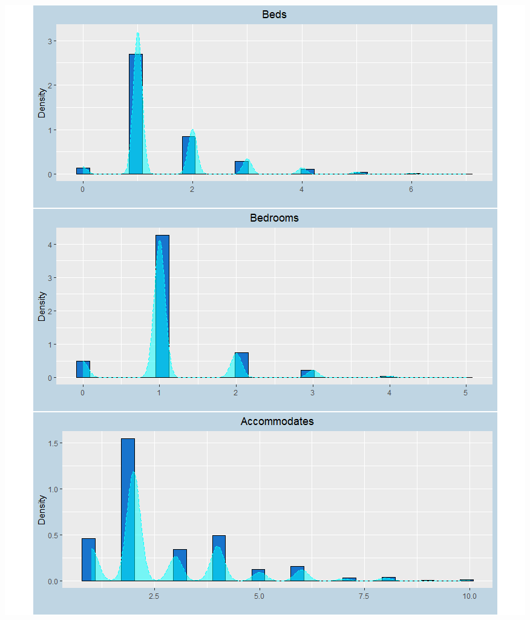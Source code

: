 <img src="Data_Analysis_files/figure-html/unnamed-chunk-9-1.png" style="display: block; margin: auto;" /><img src="Data_Analysis_files/figure-html/unnamed-chunk-9-2.png" style="display: block; margin: auto;" /><img src="Data_Analysis_files/figure-html/unnamed-chunk-9-3.png" style="display: block; margin: auto;" />